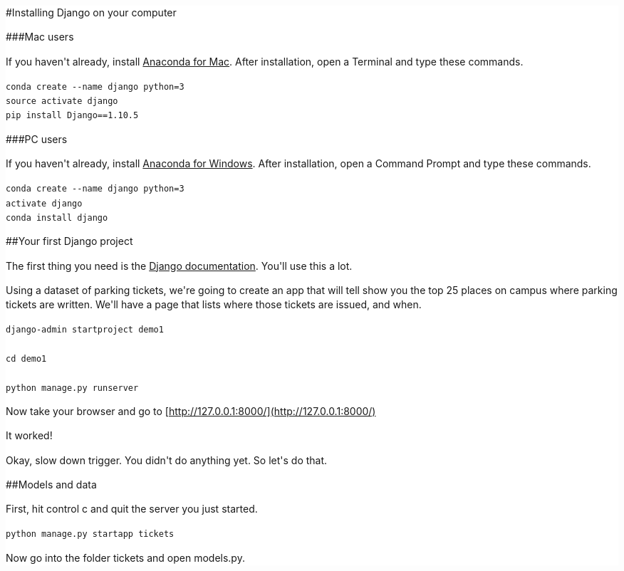 #Installing Django on your computer

###Mac users

If you haven't already, install [Anaconda for Mac](https://www.continuum.io/downloads). After installation, open a Terminal and type these commands.

```
conda create --name django python=3    
source activate django  
pip install Django==1.10.5

```


###PC users

If you haven't already, install [Anaconda for Windows](https://www.continuum.io/downloads). After installation, open a Command Prompt and type these commands.

```
conda create --name django python=3    
activate django  
conda install django

```

##Your first Django project

The first thing you need is the [Django documentation](https://docs.djangoproject.com/en/1.10/). You'll use this a lot. 

Using a dataset of parking tickets, we're going to create an app that will tell show you the top 25 places on campus where parking tickets are written. We'll have a page that lists where those tickets are issued, and when.


```
django-admin startproject demo1

cd demo1

python manage.py runserver
```

Now take your browser and go to [http://127.0.0.1:8000/](http://127.0.0.1:8000/)

It worked!

Okay, slow down trigger. You didn't do anything yet. So let's do that. 

##Models and data

First, hit control c and quit the server you just started.

```
python manage.py startapp tickets

```

Now go into the folder tickets and open models.py.
